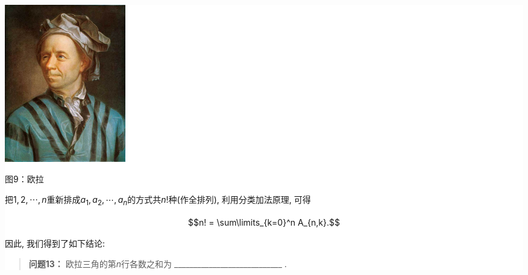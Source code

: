 <img src="/pics/highschool/Euler.jpg" width = "200"/>

<br/>

图9：欧拉
</div>


把$1,2,\cdots,n$重新排成$a_1,a_2,\cdots,a_n$的方式共$n!$种(作全排列), 利用分类加法原理, 可得

$$n! = \sum\limits_{k=0}^n A_{n,k}.$$

因此, 我们得到了如下结论: 

> **问题13：** 欧拉三角的第$n$行各数之和为 ____________________________ . 
